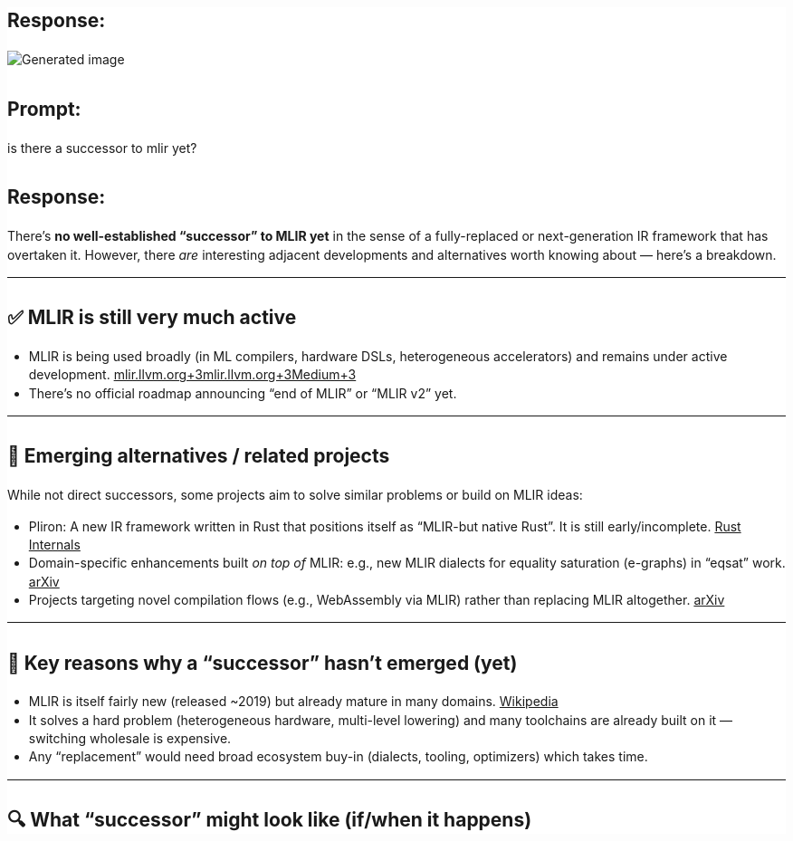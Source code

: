 ## Response:
![Generated image](https://chatgpt.com/backend-api/estuary/content?id=file_00000000d1f061f5aecb0efae32377e1&ts=489329&p=fs&cid=1&sig=653a1f5973d0c9f036d9944ff0dc3b7bcf1b0beea33e8331fe6d63d56ce30ed7&v=0)

## Prompt:
is there a successor to mlir yet?

## Response:
There’s **no well-established “successor” to MLIR yet** in the sense of a fully-replaced or next-generation IR framework that has overtaken it. However, there _are_ interesting adjacent developments and alternatives worth knowing about — here’s a breakdown.

* * *

✅ MLIR is still very much active
--------------------------------

*   MLIR is being used broadly (in ML compilers, hardware DSLs, heterogeneous accelerators) and remains under active development. [mlir.llvm.org+3mlir.llvm.org+3Medium+3](https://mlir.llvm.org/users/?utm_source=chatgpt.com)
*   There’s no official roadmap announcing “end of MLIR” or “MLIR v2” yet.

* * *

🧩 Emerging alternatives / related projects
-------------------------------------------

While not direct successors, some projects aim to solve similar problems or build on MLIR ideas:

*   Pliron: A new IR framework written in Rust that positions itself as “MLIR-but native Rust”. It is still early/incomplete. [Rust Internals](https://internals.rust-lang.org/t/pliron-mlir-but-native-rust/22563?utm_source=chatgpt.com)
*   Domain-specific enhancements built _on top of_ MLIR: e.g., new MLIR dialects for equality saturation (e-graphs) in “eqsat” work. [arXiv](https://arxiv.org/abs/2505.09363?utm_source=chatgpt.com)
*   Projects targeting novel compilation flows (e.g., WebAssembly via MLIR) rather than replacing MLIR altogether. [arXiv](https://arxiv.org/abs/2506.16048?utm_source=chatgpt.com)

* * *

🧠 Key reasons why a “successor” hasn’t emerged (yet)
-----------------------------------------------------

*   MLIR is itself fairly new (released ~2019) but already mature in many domains. [Wikipedia](https://en.wikipedia.org/wiki/MLIR_%28software%29?utm_source=chatgpt.com)
*   It solves a hard problem (heterogeneous hardware, multi-level lowering) and many toolchains are already built on it — switching wholesale is expensive.
*   Any “replacement” would need broad ecosystem buy-in (dialects, tooling, optimizers) which takes time.

* * *

🔍 What “successor” might look like (if/when it happens)
--------------------------------------------------------

